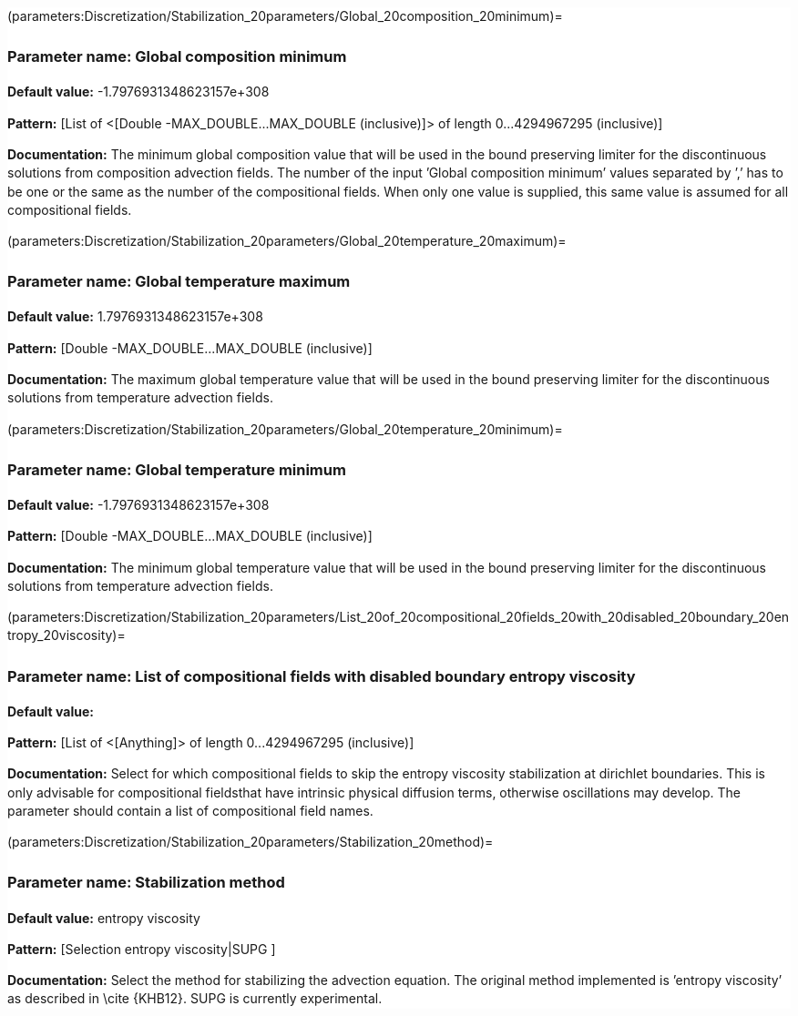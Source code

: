 (parameters:Discretization/Stabilization_20parameters/Global_20composition_20minimum)=
### __Parameter name:__ Global composition minimum
**Default value:** -1.7976931348623157e+308

**Pattern:** [List of <[Double -MAX_DOUBLE...MAX_DOUBLE (inclusive)]> of length 0...4294967295 (inclusive)]

**Documentation:** The minimum global composition value that will be used in the bound preserving limiter for the discontinuous solutions from composition advection fields. The number of the input &rsquo;Global composition minimum&rsquo; values separated by &rsquo;,&rsquo; has to be one or the same as the number of the compositional fields. When only one value is supplied, this same value is assumed for all compositional fields.

(parameters:Discretization/Stabilization_20parameters/Global_20temperature_20maximum)=
### __Parameter name:__ Global temperature maximum
**Default value:** 1.7976931348623157e+308

**Pattern:** [Double -MAX_DOUBLE...MAX_DOUBLE (inclusive)]

**Documentation:** The maximum global temperature value that will be used in the bound preserving limiter for the discontinuous solutions from temperature advection fields.

(parameters:Discretization/Stabilization_20parameters/Global_20temperature_20minimum)=
### __Parameter name:__ Global temperature minimum
**Default value:** -1.7976931348623157e+308

**Pattern:** [Double -MAX_DOUBLE...MAX_DOUBLE (inclusive)]

**Documentation:** The minimum global temperature value that will be used in the bound preserving limiter for the discontinuous solutions from temperature advection fields.

(parameters:Discretization/Stabilization_20parameters/List_20of_20compositional_20fields_20with_20disabled_20boundary_20entropy_20viscosity)=
### __Parameter name:__ List of compositional fields with disabled boundary entropy viscosity
**Default value:**

**Pattern:** [List of <[Anything]> of length 0...4294967295 (inclusive)]

**Documentation:** Select for which compositional fields to skip the entropy viscosity stabilization at dirichlet boundaries. This is only advisable for compositional fieldsthat have intrinsic physical diffusion terms, otherwise oscillations may develop. The parameter should contain a list of compositional field names.

(parameters:Discretization/Stabilization_20parameters/Stabilization_20method)=
### __Parameter name:__ Stabilization method
**Default value:** entropy viscosity

**Pattern:** [Selection entropy viscosity|SUPG ]

**Documentation:** Select the method for stabilizing the advection equation. The original method implemented is &rsquo;entropy viscosity&rsquo; as described in \cite {KHB12}. SUPG is currently experimental.
